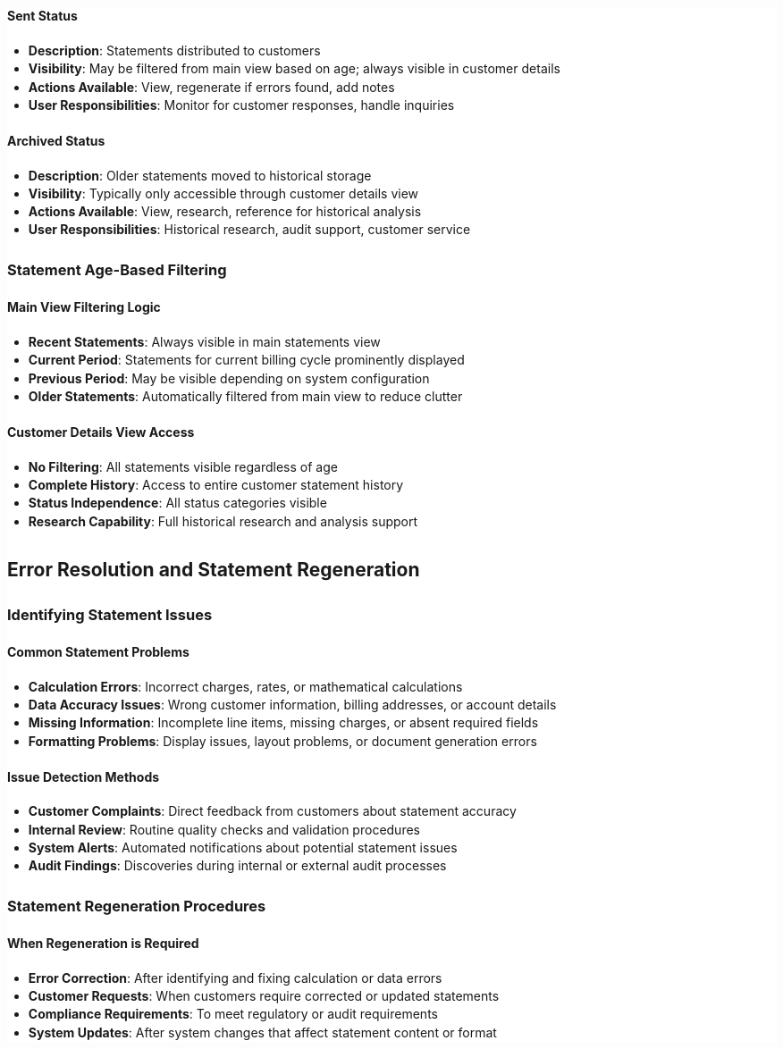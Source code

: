 #### Sent Status
- **Description**: Statements distributed to customers
- **Visibility**: May be filtered from main view based on age; always visible in customer details
- **Actions Available**: View, regenerate if errors found, add notes
- **User Responsibilities**: Monitor for customer responses, handle inquiries

#### Archived Status
- **Description**: Older statements moved to historical storage
- **Visibility**: Typically only accessible through customer details view
- **Actions Available**: View, research, reference for historical analysis
- **User Responsibilities**: Historical research, audit support, customer service

### Statement Age-Based Filtering

#### Main View Filtering Logic
- **Recent Statements**: Always visible in main statements view
- **Current Period**: Statements for current billing cycle prominently displayed
- **Previous Period**: May be visible depending on system configuration
- **Older Statements**: Automatically filtered from main view to reduce clutter

#### Customer Details View Access
- **No Filtering**: All statements visible regardless of age
- **Complete History**: Access to entire customer statement history
- **Status Independence**: All status categories visible
- **Research Capability**: Full historical research and analysis support

## Error Resolution and Statement Regeneration

### Identifying Statement Issues

#### Common Statement Problems
- **Calculation Errors**: Incorrect charges, rates, or mathematical calculations
- **Data Accuracy Issues**: Wrong customer information, billing addresses, or account details
- **Missing Information**: Incomplete line items, missing charges, or absent required fields
- **Formatting Problems**: Display issues, layout problems, or document generation errors

#### Issue Detection Methods
- **Customer Complaints**: Direct feedback from customers about statement accuracy
- **Internal Review**: Routine quality checks and validation procedures
- **System Alerts**: Automated notifications about potential statement issues
- **Audit Findings**: Discoveries during internal or external audit processes

### Statement Regeneration Procedures

#### When Regeneration is Required
- **Error Correction**: After identifying and fixing calculation or data errors
- **Customer Requests**: When customers require corrected or updated statements
- **Compliance Requirements**: To meet regulatory or audit requirements
- **System Updates**: After system changes that affect statement content or format
